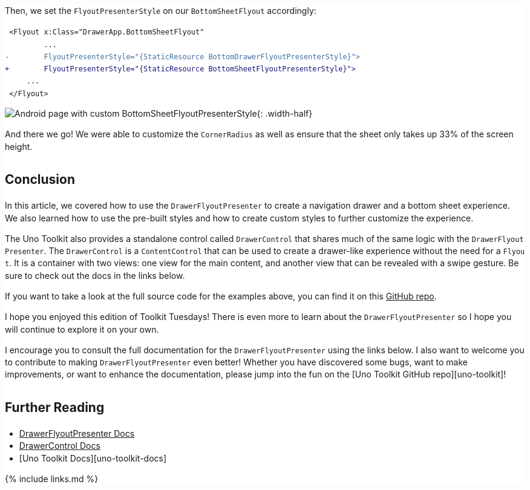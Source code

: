 Then, we set the `FlyoutPresenterStyle` on our `BottomSheetFlyout` accordingly:

```diff
 <Flyout x:Class="DrawerApp.BottomSheetFlyout"
         ...
-        FlyoutPresenterStyle="{StaticResource BottomDrawerFlyoutPresenterStyle}">
+        FlyoutPresenterStyle="{StaticResource BottomSheetFlyoutPresenterStyle}">
     ...
 </Flyout>
```

![Android page with custom BottomSheetFlyoutPresenterStyle](/assets/images/drawerflyout/android-sheet-step-2.png){: .width-half}

And there we go! We were able to customize the `CornerRadius` as well as ensure that the sheet only takes up 33% of the screen height.

## Conclusion

In this article, we covered how to use the `DrawerFlyoutPresenter` to create a navigation drawer and a bottom sheet experience. We also learned how to use the pre-built styles and how to create custom styles to further customize the experience.

The Uno Toolkit also provides a standalone control called `DrawerControl` that shares much of the same logic with the `DrawerFlyoutPresenter`. The `DrawerControl` is a `ContentControl` that can be used to create a drawer-like experience without the need for a `Flyout`. It is a container with two views: one view for the main content, and another view that can be revealed with a swipe gesture. Be sure to check out the docs in the links below.

If you want to take a look at the full source code for the examples above, you can find it on this [GitHub repo][drawer-sample-gh].

I hope you enjoyed this edition of Toolkit Tuesdays! There is even more to learn about the `DrawerFlyoutPresenter` so I hope you will continue to explore it on your own.

I encourage you to consult the full documentation for the `DrawerFlyoutPresenter` using the links below. I also want to welcome you to contribute to making `DrawerFlyoutPresenter` even better! Whether you have discovered some bugs, want to make improvements, or want to enhance the documentation, please jump into the fun on the [Uno Toolkit GitHub repo][uno-toolkit]!

## Further Reading

- [DrawerFlyoutPresenter Docs][drawerflyoutpresenter-docs]
- [DrawerControl Docs][drawercontrol-docs]
- [Uno Toolkit Docs][uno-toolkit-docs]

[drawerflyoutpresenter-docs]: https://platform.uno/docs/articles/external/uno.toolkit.ui/doc/controls/DrawerFlyoutPresenter.html
[drawercontrol-docs]: https://platform.uno/docs/articles/external/uno.toolkit.ui/doc/controls/DrawerControl.html
[m3-drawer-guidelines]: https://m3.material.io/components/navigation-drawer/guidelines
[m3-bottom-sheet]: https://m3.material.io/components/bottom-sheets/overview
[m3-side-sheet]: https://m3.material.io/components/side-sheets/overview
[winui-flyoutpresenterstyle]: https://learn.microsoft.com/en-us/windows/windows-app-sdk/api/winrt/microsoft.ui.xaml.controls.flyout.flyoutpresenterstyle?
[winui-flyout]: https://learn.microsoft.com/en-us/windows/windows-app-sdk/api/winrt/microsoft.ui.xaml.controls.flyout
[winui-flyoutpresenter]: https://learn.microsoft.com/en-us/windows/windows-app-sdk/api/winrt/microsoft.ui.xaml.controls.flyoutpresenter
[drawer-sample-gh]: https://github.com/kazo0/DrawerApp
{% include links.md %}